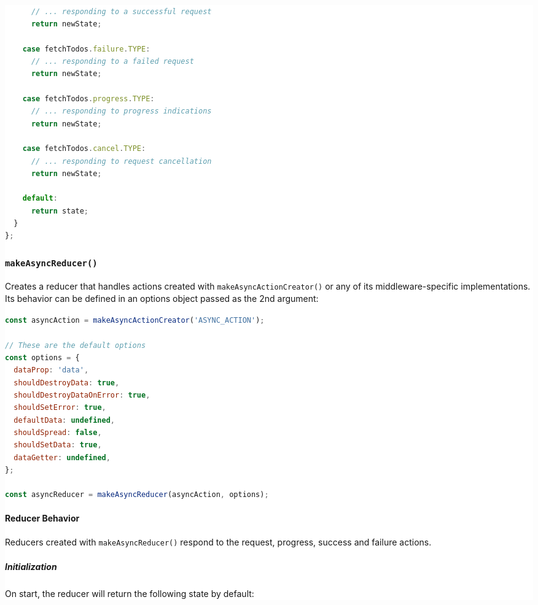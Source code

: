 ```js
      // ... responding to a successful request
      return newState;

    case fetchTodos.failure.TYPE:
      // ... responding to a failed request
      return newState;

    case fetchTodos.progress.TYPE:
      // ... responding to progress indications
      return newState;

    case fetchTodos.cancel.TYPE:
      // ... responding to request cancellation
      return newState;

    default:
      return state;
  }
};
```

### `makeAsyncReducer()`

Creates a reducer that handles actions created with `makeAsyncActionCreator()` or any of its middleware-specific implementations.
Its behavior can be defined in an options object passed as the 2nd argument:

```js
const asyncAction = makeAsyncActionCreator('ASYNC_ACTION');

// These are the default options
const options = {
  dataProp: 'data',
  shouldDestroyData: true,
  shouldDestroyDataOnError: true,
  shouldSetError: true,
  defaultData: undefined,
  shouldSpread: false,
  shouldSetData: true,
  dataGetter: undefined,
};

const asyncReducer = makeAsyncReducer(asyncAction, options);
```

#### Reducer Behavior

Reducers created with `makeAsyncReducer()` respond to the request, progress, success and failure actions.

##### Initialization

On start, the reducer will return the following state by default:
